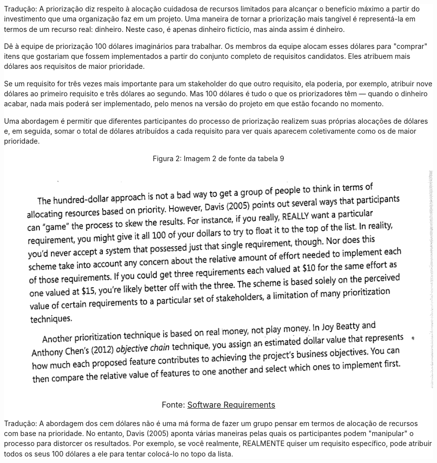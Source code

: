 Tradução:
A priorização diz respeito à alocação cuidadosa de recursos limitados para alcançar o benefício máximo a partir do investimento que uma organização faz em um projeto. Uma maneira de tornar a priorização mais tangível é representá-la em termos de um recurso real: dinheiro. Neste caso, é apenas dinheiro fictício, mas ainda assim é dinheiro.

Dê à equipe de priorização 100 dólares imaginários para trabalhar. Os membros da equipe alocam esses dólares para "comprar" itens que gostariam que fossem implementados a partir do conjunto completo de requisitos candidatos. Eles atribuem mais dólares aos requisitos de maior prioridade.

Se um requisito for três vezes mais importante para um stakeholder do que outro requisito, ela poderia, por exemplo, atribuir nove dólares ao primeiro requisito e três dólares ao segundo. Mas 100 dólares é tudo o que os priorizadores têm — quando o dinheiro acabar, nada mais poderá ser implementado, pelo menos na versão do projeto em que estão focando no momento.

Uma abordagem é permitir que diferentes participantes do processo de priorização realizem suas próprias alocações de dólares e, em seguida, somar o total de dólares atribuídos a cada requisito para ver quais aparecem coletivamente como os de maior prioridade. 

<p align="center" > <font>Figura 2: Imagem 2 de fonte da tabela 9</font> </p>
<div><img src="..\..\assets\lventrega2\img2_100dol.png" alt="Referência do item" width="100%"></div>
<font size="3"><p style="text-align: center">Fonte: <a href="https://aprender3.unb.br/pluginfile.php/3096091/mod_resource/content/3/PriorizaÃ§Ã£o%20de%20Req.pdf"> Software Requirements</a></p></font>

Tradução:
A abordagem dos cem dólares não é uma má forma de fazer um grupo pensar em termos de alocação de recursos com base na prioridade. No entanto, Davis (2005) aponta várias maneiras pelas quais os participantes podem "manipular" o processo para distorcer os resultados. Por exemplo, se você realmente, REALMENTE quiser um requisito específico, pode atribuir todos os seus 100 dólares a ele para tentar colocá-lo no topo da lista.
